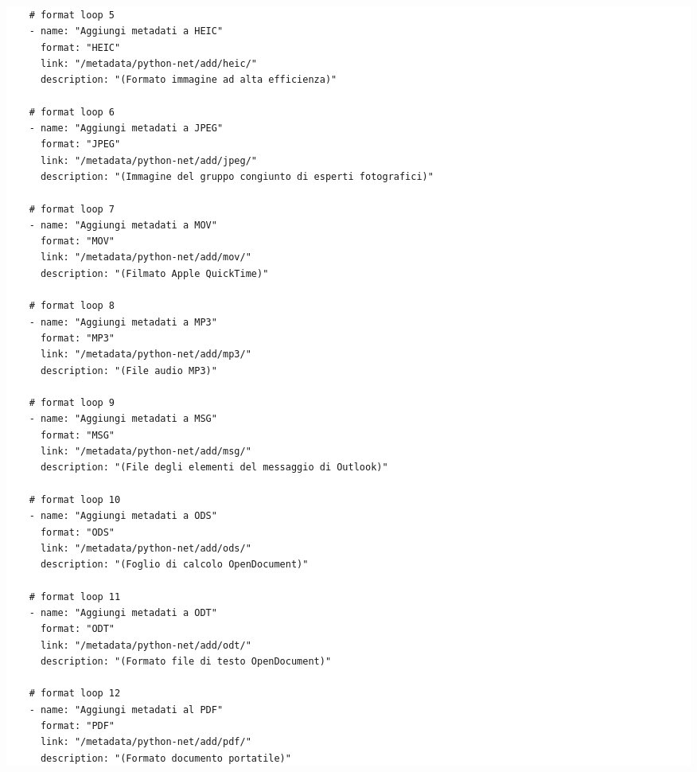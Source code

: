         # format loop 5
        - name: "Aggiungi metadati a HEIC"
          format: "HEIC"
          link: "/metadata/python-net/add/heic/"
          description: "(Formato immagine ad alta efficienza)"
          
        # format loop 6
        - name: "Aggiungi metadati a JPEG"
          format: "JPEG"
          link: "/metadata/python-net/add/jpeg/"
          description: "(Immagine del gruppo congiunto di esperti fotografici)"
          
        # format loop 7
        - name: "Aggiungi metadati a MOV"
          format: "MOV"
          link: "/metadata/python-net/add/mov/"
          description: "(Filmato Apple QuickTime)"
          
        # format loop 8
        - name: "Aggiungi metadati a MP3"
          format: "MP3"
          link: "/metadata/python-net/add/mp3/"
          description: "(File audio MP3)"
          
        # format loop 9
        - name: "Aggiungi metadati a MSG"
          format: "MSG"
          link: "/metadata/python-net/add/msg/"
          description: "(File degli elementi del messaggio di Outlook)"
          
        # format loop 10
        - name: "Aggiungi metadati a ODS"
          format: "ODS"
          link: "/metadata/python-net/add/ods/"
          description: "(Foglio di calcolo OpenDocument)"
          
        # format loop 11
        - name: "Aggiungi metadati a ODT"
          format: "ODT"
          link: "/metadata/python-net/add/odt/"
          description: "(Formato file di testo OpenDocument)"
          
        # format loop 12
        - name: "Aggiungi metadati al PDF"
          format: "PDF"
          link: "/metadata/python-net/add/pdf/"
          description: "(Formato documento portatile)"
          